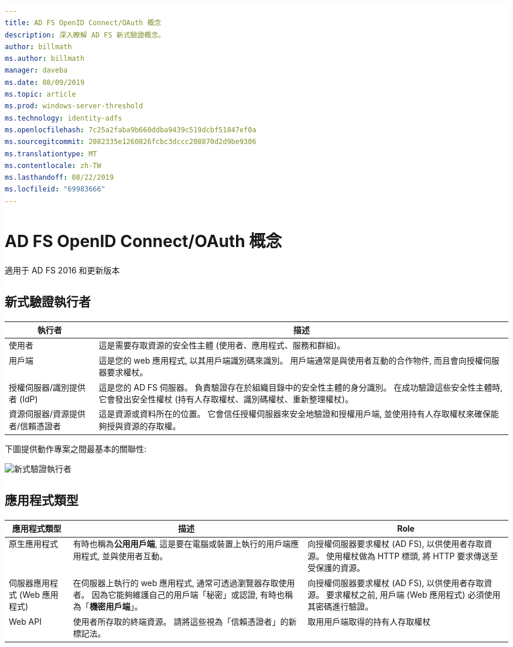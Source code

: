```yaml
---
title: AD FS OpenID Connect/OAuth 概念
description: 深入瞭解 AD FS 新式驗證概念。
author: billmath
ms.author: billmath
manager: daveba
ms.date: 08/09/2019
ms.topic: article
ms.prod: windows-server-threshold
ms.technology: identity-adfs
ms.openlocfilehash: 7c25a2faba9b660ddba9439c519dcbf51847ef0a
ms.sourcegitcommit: 2082335e1260826fcbc3dccc208870d2d9be9306
ms.translationtype: MT
ms.contentlocale: zh-TW
ms.lasthandoff: 08/22/2019
ms.locfileid: "69983666"
---
```

# <a name="ad-fs-openid-connectoauth-concepts"></a>AD FS OpenID Connect/OAuth 概念
適用于 AD FS 2016 和更新版本
 
## <a name="modern-authentication-actors"></a>新式驗證執行者 

|執行者| 描述|
|-----|-----|
|使用者|這是需要存取資源的安全性主體 (使用者、應用程式、服務和群組)。|  
|用戶端|這是您的 web 應用程式, 以其用戶端識別碼來識別。 用戶端通常是與使用者互動的合作物件, 而且會向授權伺服器要求權杖。
|授權伺服器/識別提供者 (IdP)| 這是您的 AD FS 伺服器。 負責驗證存在於組織目錄中的安全性主體的身分識別。 在成功驗證這些安全性主體時, 它會發出安全性權杖 (持有人存取權杖、識別碼權杖、重新整理權杖)。
|資源伺服器/資源提供者/信賴憑證者| 這是資源或資料所在的位置。 它會信任授權伺服器來安全地驗證和授權用戶端, 並使用持有人存取權杖來確保能夠授與資源的存取權。

下圖提供動作專案之間最基本的關聯性:

![新式驗證執行者](media/adfs-modern-auth-concepts/concept1.png)

## <a name="application-types"></a>應用程式類型 
 

|應用程式類型|描述|Role|
|-----|-----|-----|
|原生應用程式|有時也稱為**公用用戶端**, 這是要在電腦或裝置上執行的用戶端應用程式, 並與使用者互動。|向授權伺服器要求權杖 (AD FS), 以供使用者存取資源。 使用權杖做為 HTTP 標頭, 將 HTTP 要求傳送至受保護的資源。| 
|伺服器應用程式 (Web 應用程式)|在伺服器上執行的 web 應用程式, 通常可透過瀏覽器存取使用者。 因為它能夠維護自己的用戶端「秘密」或認證, 有時也稱為「**機密用戶端**」。 |向授權伺服器要求權杖 (AD FS), 以供使用者存取資源。 要求權杖之前, 用戶端 (Web 應用程式) 必須使用其密碼進行驗證。 | 
|Web API|使用者所存取的終端資源。 請將這些視為「信賴憑證者」的新標記法。|取用用戶端取得的持有人存取權杖| 
